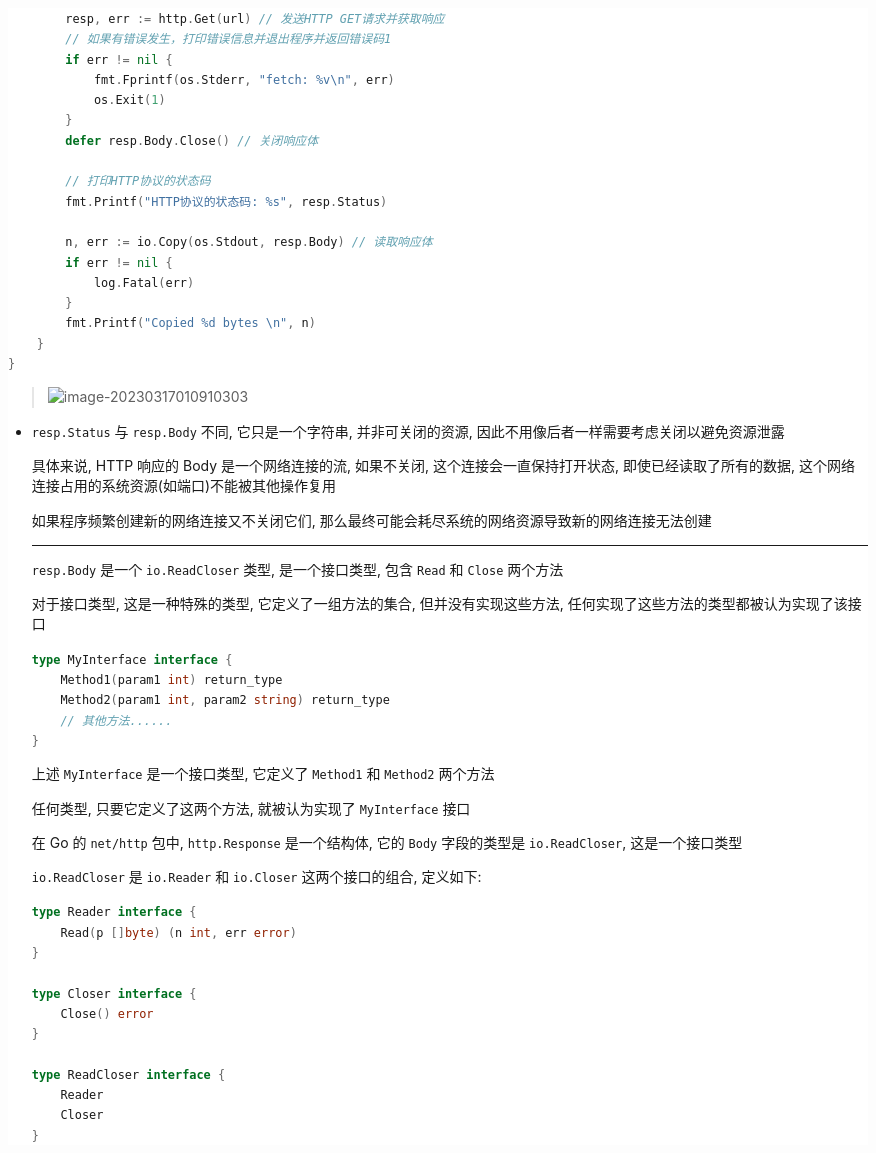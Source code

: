```go
		resp, err := http.Get(url) // 发送HTTP GET请求并获取响应
		// 如果有错误发生，打印错误信息并退出程序并返回错误码1
		if err != nil {
			fmt.Fprintf(os.Stderr, "fetch: %v\n", err)
			os.Exit(1)
		}
		defer resp.Body.Close() // 关闭响应体

		// 打印HTTP协议的状态码
		fmt.Printf("HTTP协议的状态码: %s", resp.Status)

		n, err := io.Copy(os.Stdout, resp.Body) // 读取响应体
		if err != nil {
			log.Fatal(err)
		}
		fmt.Printf("Copied %d bytes \n", n)
	}
}

```

> ![image-20230317010910303](http://cdn.ayusummer233.top/DailyNotes/202303170109355.png)

- `resp.Status` 与 `resp.Body` 不同, 它只是一个字符串, 并非可关闭的资源, 因此不用像后者一样需要考虑关闭以避免资源泄露

  具体来说, HTTP 响应的 Body 是一个网络连接的流, 如果不关闭, 这个连接会一直保持打开状态, 即使已经读取了所有的数据, 这个网络连接占用的系统资源(如端口)不能被其他操作复用

  如果程序频繁创建新的网络连接又不关闭它们, 那么最终可能会耗尽系统的网络资源导致新的网络连接无法创建

  ---

  `resp.Body` 是一个 `io.ReadCloser` 类型, 是一个接口类型, 包含 `Read` 和 `Close` 两个方法

  对于接口类型, 这是一种特殊的类型, 它定义了一组方法的集合, 但并没有实现这些方法, 任何实现了这些方法的类型都被认为实现了该接口

  ```go
  type MyInterface interface {
      Method1(param1 int) return_type
      Method2(param1 int, param2 string) return_type
      // 其他方法......
  }
  ```

  上述 `MyInterface` 是一个接口类型, 它定义了 `Method1` 和 `Method2` 两个方法

  任何类型, 只要它定义了这两个方法, 就被认为实现了 `MyInterface` 接口

  在 Go 的 `net/http` 包中, `http.Response` 是一个结构体, 它的 `Body` 字段的类型是 `io.ReadCloser`, 这是一个接口类型

  `io.ReadCloser` 是 `io.Reader` 和 `io.Closer` 这两个接口的组合, 定义如下:

  ```go
  type Reader interface {
      Read(p []byte) (n int, err error)
  }
  
  type Closer interface {
      Close() error
  }
  
  type ReadCloser interface {
      Reader
      Closer
  }
  ```
